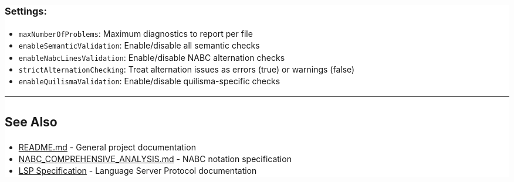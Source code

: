 ### Settings:
- `maxNumberOfProblems`: Maximum diagnostics to report per file
- `enableSemanticValidation`: Enable/disable all semantic checks
- `enableNabcLinesValidation`: Enable/disable NABC alternation checks
- `strictAlternationChecking`: Treat alternation issues as errors (true) or warnings (false)
- `enableQuilismaValidation`: Enable/disable quilisma-specific checks

---

## See Also

- [README.md](../README.md) - General project documentation
- [NABC_COMPREHENSIVE_ANALYSIS.md](NABC_COMPREHENSIVE_ANALYSIS.md) - NABC notation specification
- [LSP Specification](https://microsoft.github.io/language-server-protocol/) - Language Server Protocol documentation
